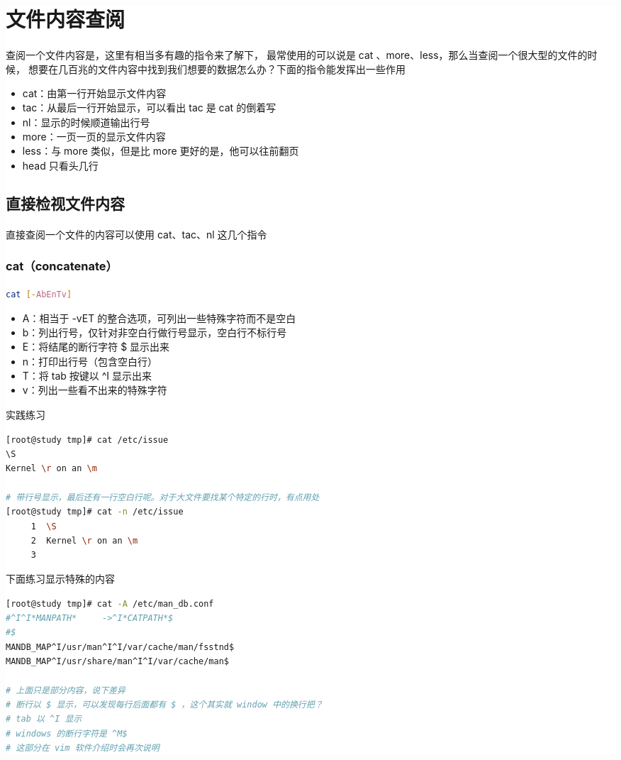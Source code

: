 # 文件内容查阅

查阅一个文件内容是，这里有相当多有趣的指令来了解下，
最常使用的可以说是 cat 、more、less，那么当查阅一个很大型的文件的时候，
想要在几百兆的文件内容中找到我们想要的数据怎么办？下面的指令能发挥出一些作用

- cat：由第一行开始显示文件内容
- tac：从最后一行开始显示，可以看出 tac 是 cat 的倒着写
- nl：显示的时候顺道输出行号
- more：一页一页的显示文件内容
- less：与 more 类似，但是比 more 更好的是，他可以往前翻页
- head 只看头几行

## 直接检视文件内容

直接查阅一个文件的内容可以使用 cat、tac、nl 这几个指令

### cat（concatenate）

```bash
cat [-AbEnTv]
```

- A：相当于 -vET 的整合选项，可列出一些特殊字符而不是空白
- b：列出行号，仅针对非空白行做行号显示，空白行不标行号
- E：将结尾的断行字符 $ 显示出来
- n：打印出行号（包含空白行）
- T：将 tab 按键以 ^I 显示出来
- v：列出一些看不出来的特殊字符

实践练习

```bash
[root@study tmp]# cat /etc/issue
\S
Kernel \r on an \m

# 带行号显示，最后还有一行空白行呢。对于大文件要找某个特定的行时，有点用处
[root@study tmp]# cat -n /etc/issue
     1  \S
     2  Kernel \r on an \m
     3  
```

下面练习显示特殊的内容

```bash
[root@study tmp]# cat -A /etc/man_db.conf
#^I^I*MANPATH*     ->^I*CATPATH*$
#$
MANDB_MAP^I/usr/man^I^I/var/cache/man/fsstnd$
MANDB_MAP^I/usr/share/man^I^I/var/cache/man$

# 上面只是部分内容，说下差异
# 断行以 $ 显示，可以发现每行后面都有 $ ，这个其实就 window 中的换行把？
# tab 以 ^I 显示
# windows 的断行字符是 ^M$
# 这部分在 vim 软件介绍时会再次说明
```

